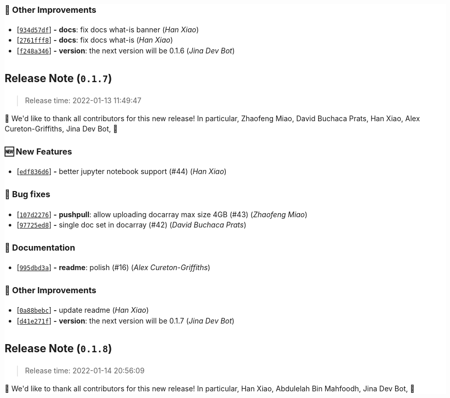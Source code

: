 ### 🍹 Other Improvements

 - [[```934d57df```](https://github.com/jina-ai/docarray/commit/934d57df8fc65c3ddee992ef7e32410ee1562ef4)] __-__ __docs__: fix docs what-is banner (*Han Xiao*)
 - [[```2761fff8```](https://github.com/jina-ai/docarray/commit/2761fff8e4d8bba620f3846d47ae877050ca74e5)] __-__ __docs__: fix docs what-is (*Han Xiao*)
 - [[```f248a346```](https://github.com/jina-ai/docarray/commit/f248a346a50af5ffb654d9e4482ebcda45d8efa6)] __-__ __version__: the next version will be 0.1.6 (*Jina Dev Bot*)

<a name=release-note-0-1-7></a>
## Release Note (`0.1.7`)

> Release time: 2022-01-13 11:49:47



🙇 We'd like to thank all contributors for this new release! In particular,
 Zhaofeng Miao,  David Buchaca Prats,  Han Xiao,  Alex Cureton-Griffiths,  Jina Dev Bot,  🙇


### 🆕 New Features

 - [[```edf836d6```](https://github.com/jina-ai/docarray/commit/edf836d6f486dea25d146c0c37af0b9235ee6665)] __-__ better jupyter notebook support (#44) (*Han Xiao*)

### 🐞 Bug fixes

 - [[```107d2276```](https://github.com/jina-ai/docarray/commit/107d227671fdbf714ecdc3986828e255ab453eff)] __-__ __pushpull__: allow uploading docarray max size 4GB (#43) (*Zhaofeng Miao*)
 - [[```97725ed8```](https://github.com/jina-ai/docarray/commit/97725ed8c0585c3422c33b84c1584d5dcbd125ea)] __-__ single doc set in docarray (#42) (*David Buchaca Prats*)

### 📗 Documentation

 - [[```995dbd3a```](https://github.com/jina-ai/docarray/commit/995dbd3a53ba3d4c172ea675b138049b9572676e)] __-__ __readme__: polish (#16) (*Alex Cureton-Griffiths*)

### 🍹 Other Improvements

 - [[```0a88bebc```](https://github.com/jina-ai/docarray/commit/0a88bebcb1957ef03e1c739704c349a37f15e206)] __-__ update readme (*Han Xiao*)
 - [[```d41e271f```](https://github.com/jina-ai/docarray/commit/d41e271fd6660aa3b68afc7036f9796b3a3207fe)] __-__ __version__: the next version will be 0.1.7 (*Jina Dev Bot*)

<a name=release-note-0-1-8></a>
## Release Note (`0.1.8`)

> Release time: 2022-01-14 20:56:09



🙇 We'd like to thank all contributors for this new release! In particular,
 Han Xiao,  Abdulelah Bin Mahfoodh,  Jina Dev Bot,  🙇

